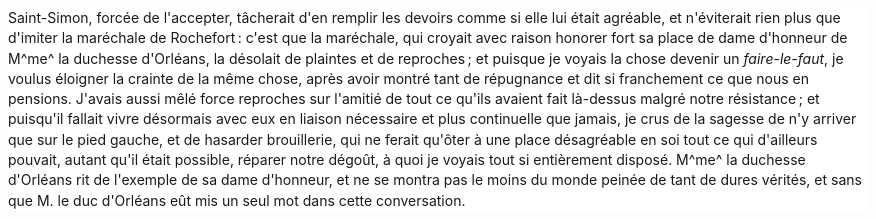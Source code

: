Saint-Simon, forcée de l'accepter, tâcherait d'en remplir les devoirs comme si
elle lui était agréable, et n'éviterait rien plus que d'imiter la maréchale de
Rochefort : c'est que la maréchale, qui croyait avec raison honorer fort sa
place de dame d'honneur de M^me^ la duchesse d'Orléans, la désolait de plaintes
et de reproches ; et puisque je voyais la chose devenir un *faire-le-faut*, je
voulus éloigner la crainte de la même chose, après avoir montré tant de
répugnance et dit si franchement ce que nous en pensions. J'avais aussi mêlé
force reproches sur l'amitié de tout ce qu'ils avaient fait là-dessus malgré
notre résistance ; et puisqu'il fallait vivre désormais avec eux en liaison
nécessaire et plus continuelle que jamais, je crus de la sagesse de n'y
arriver que sur le pied gauche, et de hasarder brouillerie, qui ne ferait
qu'ôter à une place désagréable en soi tout ce qui d'ailleurs pouvait, autant
qu'il était possible, réparer notre dégoût, à quoi je voyais tout si
entièrement disposé. M^me^ la duchesse d'Orléans rit de l'exemple de sa dame
d'honneur, et ne se montra pas le moins du monde peinée de tant de dures
vérités, et sans que M. le duc d'Orléans eût mis un seul mot dans cette
conversation.
